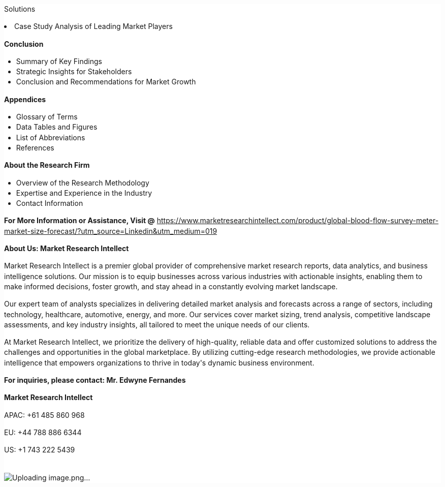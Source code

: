 Solutions</li><li>Case Study Analysis of Leading Market Players</li></ul><p><strong>Conclusion</strong></p><ul><li>Summary of Key Findings</li><li>Strategic Insights for Stakeholders</li><li>Conclusion and Recommendations for Market Growth</li></ul><p><strong>Appendices</strong></p><ul><li>Glossary of Terms</li><li>Data Tables and Figures</li><li>List of Abbreviations</li><li>References</li></ul><p><strong>About the Research Firm</strong></p><ul><li>Overview of the Research Methodology</li><li>Expertise and Experience in the Industry</li><li>Contact Information</li></ul></div><div class="article-main__content" data-test-id="publishing-text-block"><p><span class="font-[700]"><strong>For More Information or Assistance, Visit @</strong>&nbsp;<a href="https://www.marketresearchintellect.com/product/global-blood-flow-survey-meter-market-size-forecast/?utm_source=Linkedin&utm_medium=019">https://www.marketresearchintellect.com/product/global-blood-flow-survey-meter-market-size-forecast/?utm_source=Linkedin&utm_medium=019</a></span></p><p><strong>About Us: Market Research Intellect</strong></p><p>Market Research Intellect is a premier global provider of comprehensive market research reports, data analytics, and business intelligence solutions. Our mission is to equip businesses across various industries with actionable insights, enabling them to make informed decisions, foster growth, and stay ahead in a constantly evolving market landscape.</p><p>Our expert team of analysts specializes in delivering detailed market analysis and forecasts across a range of sectors, including technology, healthcare, automotive, energy, and more. Our services cover market sizing, trend analysis, competitive landscape assessments, and key industry insights, all tailored to meet the unique needs of our clients.</p><p>At Market Research Intellect, we prioritize the delivery of high-quality, reliable data and offer customized solutions to address the challenges and opportunities in the global marketplace. By utilizing cutting-edge research methodologies, we provide actionable intelligence that empowers organizations to thrive in today's dynamic business environment.</p><p><strong>For inquiries, please contact: Mr. Edwyne Fernandes</strong></p><p><strong>Market Research Intellect</strong></p><p>APAC: +61 485 860 968</p><p>EU: +44 788 886 6344</p><p>US: +1 743 222 5439</p></div><div class="article-main__content" data-test-id="publishing-text-block">&nbsp;</div>
![Uploading image.png…]()
